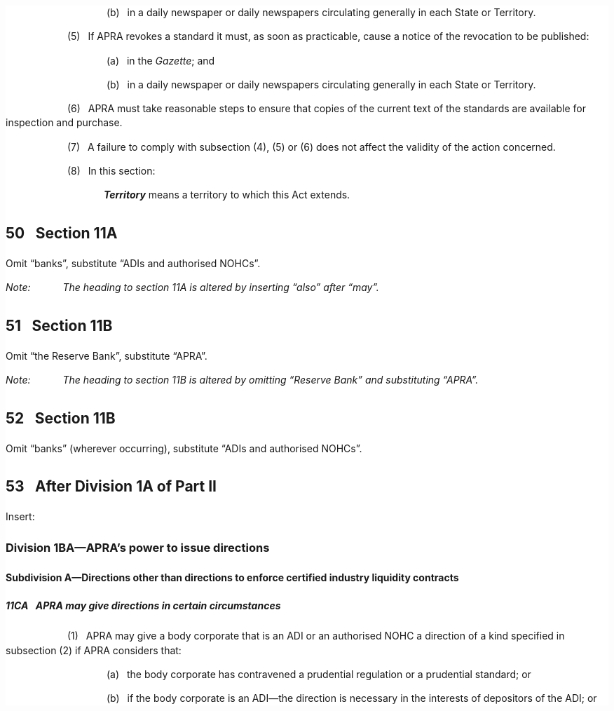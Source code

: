                      (b)  in a daily newspaper or daily newspapers circulating generally in each State or Territory.

             (5)  If APRA revokes a standard it must, as soon as practicable, cause a notice of the revocation to be published:

                     (a)  in the _Gazette_; and

                     (b)  in a daily newspaper or daily newspapers circulating generally in each State or Territory.

             (6)  APRA must take reasonable steps to ensure that copies of the current text of the standards are available for inspection and purchase.

             (7)  A failure to comply with subsection (4), (5) or (6) does not affect the validity of the action concerned.

             (8)  In this section:

                    <a name="territori"></a>**_Territory_** means a territory to which this Act extends.

## 50  Section 11A

Omit “banks”, substitute “ADIs and authorised NOHCs”.

_Note:       The heading to section 11A is altered by inserting “also” after “may”._

## 51  Section 11B

Omit “the Reserve Bank”, substitute “APRA”.

_Note:       The heading to section 11B is altered by omitting “Reserve Bank” and substituting “APRA”._

## 52  Section 11B

Omit “banks” (wherever occurring), substitute “ADIs and authorised NOHCs”.

## 53  After Division 1A of Part II

Insert:

### Division 1BA—APRA’s power to issue directions

#### Subdivision A—Directions other than directions to enforce certified industry liquidity contracts

##### 11CA  APRA may give directions in certain circumstances

             (1)  APRA may give a body corporate that is an ADI or an authorised NOHC a direction of a kind specified in subsection (2) if APRA considers that:

                     (a)  the body corporate has contravened a prudential regulation or a prudential standard; or

                     (b)  if the body corporate is an ADI—the direction is necessary in the interests of depositors of the ADI; or

